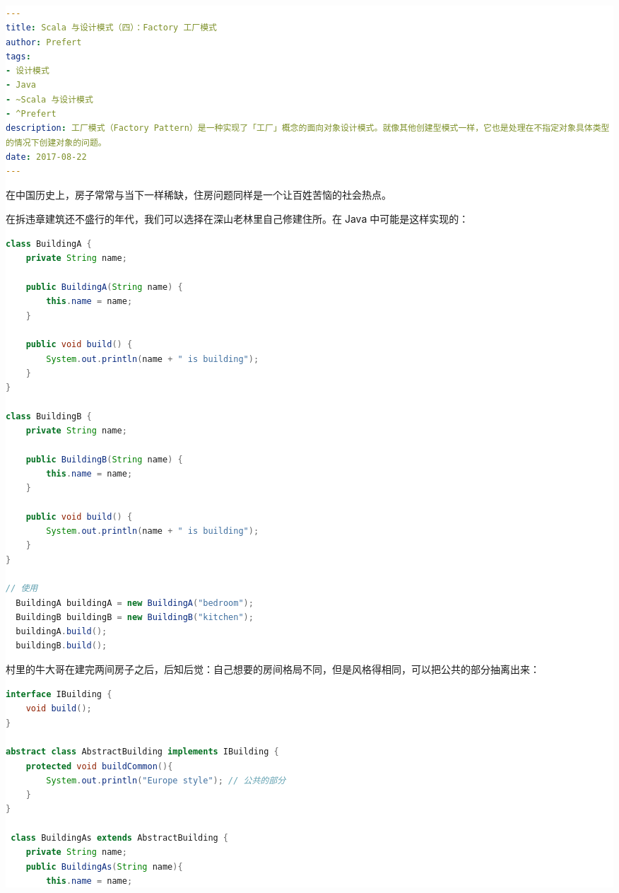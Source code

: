 ```yaml
---
title: Scala 与设计模式（四）：Factory 工厂模式
author: Prefert
tags:
- 设计模式
- Java
- ~Scala 与设计模式
- ^Prefert
description: 工厂模式（Factory Pattern）是一种实现了「工厂」概念的面向对象设计模式。就像其他创建型模式一样，它也是处理在不指定对象具体类型的情况下创建对象的问题。
date: 2017-08-22
---
```


在中国历史上，房子常常与当下一样稀缺，住房问题同样是一个让百姓苦恼的社会热点。

在拆违章建筑还不盛行的年代，我们可以选择在深山老林里自己修建住所。在 Java 中可能是这样实现的：
```Java
class BuildingA {
    private String name;

    public BuildingA(String name) {
        this.name = name;
    }

    public void build() {
        System.out.println(name + " is building");
    }
}

class BuildingB {
    private String name;

    public BuildingB(String name) {
        this.name = name;
    }

    public void build() {
        System.out.println(name + " is building");
    }
}

// 使用
  BuildingA buildingA = new BuildingA("bedroom");
  BuildingB buildingB = new BuildingB("kitchen");
  buildingA.build();
  buildingB.build();
```

村里的牛大哥在建完两间房子之后，后知后觉：自己想要的房间格局不同，但是风格得相同，可以把公共的部分抽离出来：
```Java
interface IBuilding {
    void build();
}

abstract class AbstractBuilding implements IBuilding {
    protected void buildCommon(){
        System.out.println("Europe style"); // 公共的部分
    }
}

 class BuildingAs extends AbstractBuilding {
    private String name;
    public BuildingAs(String name){
        this.name = name;
```